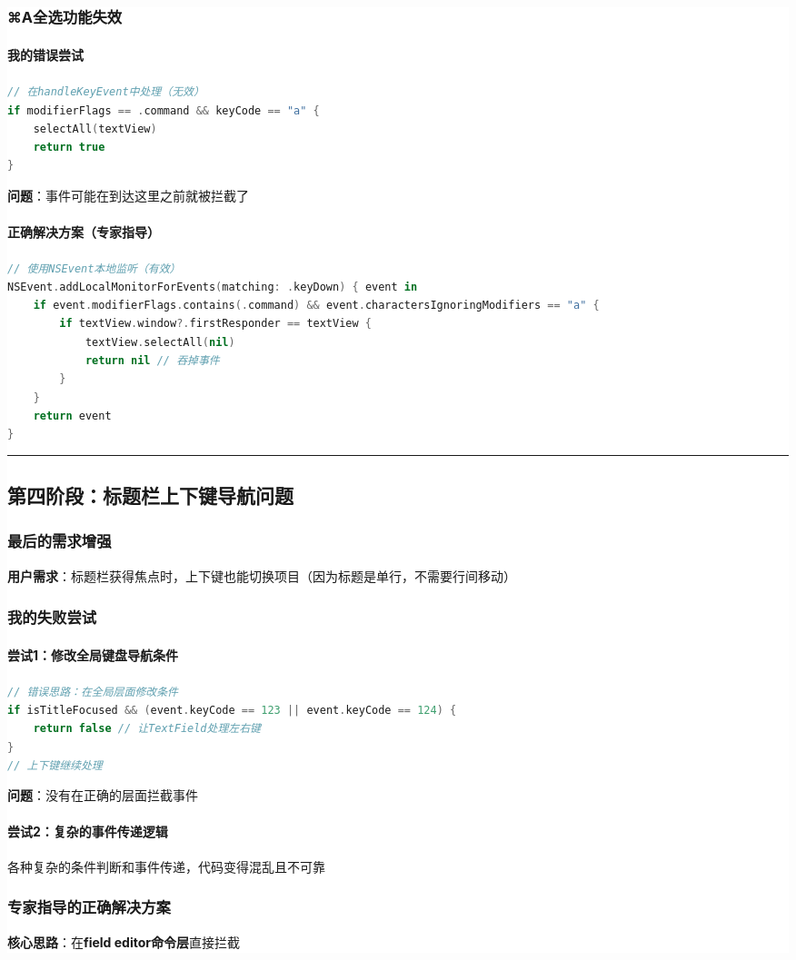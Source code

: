 ### ⌘A全选功能失效

#### 我的错误尝试
```swift
// 在handleKeyEvent中处理（无效）
if modifierFlags == .command && keyCode == "a" {
    selectAll(textView)
    return true
}
```
**问题**：事件可能在到达这里之前就被拦截了

#### 正确解决方案（专家指导）
```swift
// 使用NSEvent本地监听（有效）
NSEvent.addLocalMonitorForEvents(matching: .keyDown) { event in
    if event.modifierFlags.contains(.command) && event.charactersIgnoringModifiers == "a" {
        if textView.window?.firstResponder == textView {
            textView.selectAll(nil)
            return nil // 吞掉事件
        }
    }
    return event
}
```

---

## 第四阶段：标题栏上下键导航问题

### 最后的需求增强

**用户需求**：标题栏获得焦点时，上下键也能切换项目（因为标题是单行，不需要行间移动）

### 我的失败尝试

#### 尝试1：修改全局键盘导航条件
```swift
// 错误思路：在全局层面修改条件
if isTitleFocused && (event.keyCode == 123 || event.keyCode == 124) {
    return false // 让TextField处理左右键
}
// 上下键继续处理
```
**问题**：没有在正确的层面拦截事件

#### 尝试2：复杂的事件传递逻辑
各种复杂的条件判断和事件传递，代码变得混乱且不可靠

### 专家指导的正确解决方案

**核心思路**：在**field editor命令层**直接拦截
